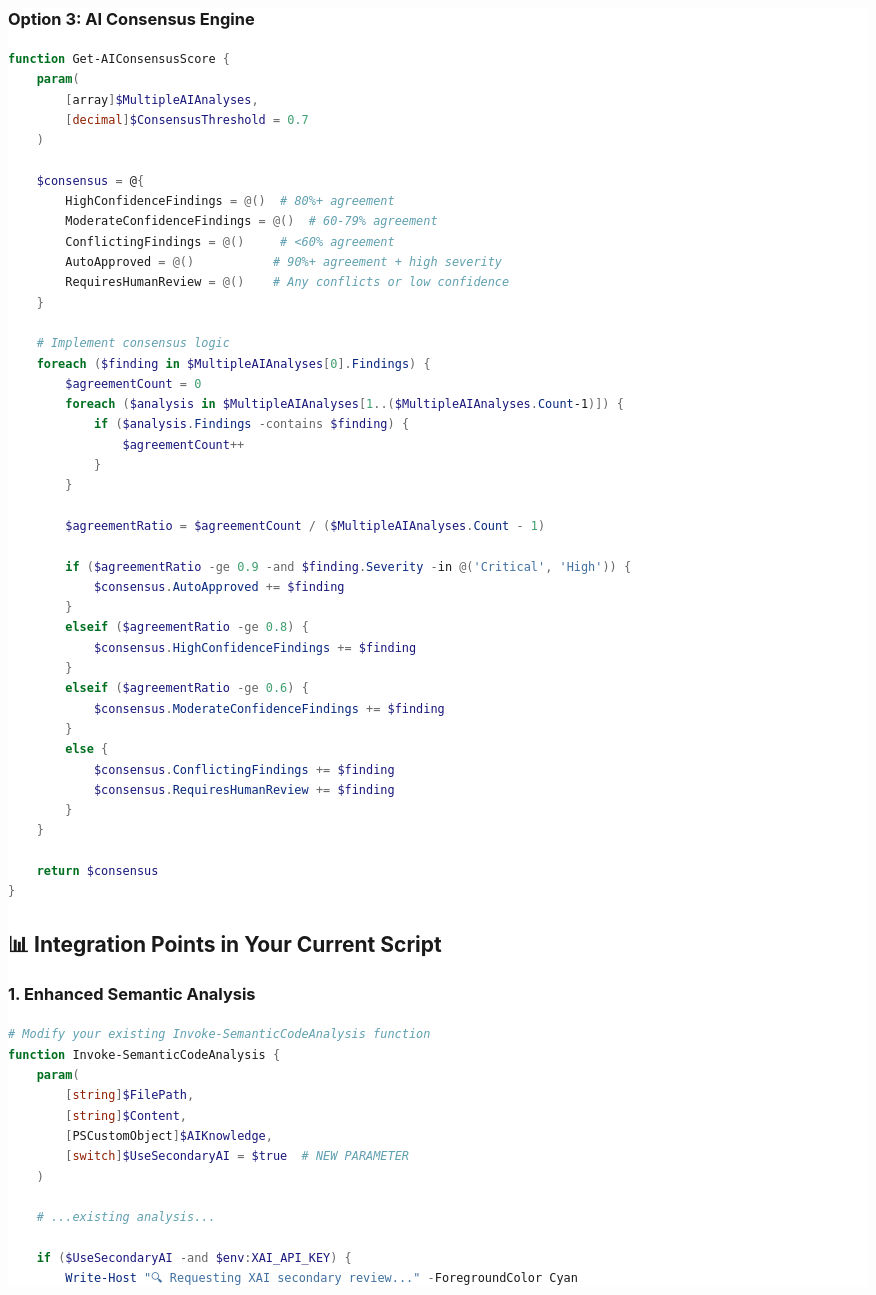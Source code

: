 ### **Option 3: AI Consensus Engine**
```powershell
function Get-AIConsensusScore {
    param(
        [array]$MultipleAIAnalyses,
        [decimal]$ConsensusThreshold = 0.7
    )

    $consensus = @{
        HighConfidenceFindings = @()  # 80%+ agreement
        ModerateConfidenceFindings = @()  # 60-79% agreement
        ConflictingFindings = @()     # <60% agreement
        AutoApproved = @()           # 90%+ agreement + high severity
        RequiresHumanReview = @()    # Any conflicts or low confidence
    }

    # Implement consensus logic
    foreach ($finding in $MultipleAIAnalyses[0].Findings) {
        $agreementCount = 0
        foreach ($analysis in $MultipleAIAnalyses[1..($MultipleAIAnalyses.Count-1)]) {
            if ($analysis.Findings -contains $finding) {
                $agreementCount++
            }
        }

        $agreementRatio = $agreementCount / ($MultipleAIAnalyses.Count - 1)

        if ($agreementRatio -ge 0.9 -and $finding.Severity -in @('Critical', 'High')) {
            $consensus.AutoApproved += $finding
        }
        elseif ($agreementRatio -ge 0.8) {
            $consensus.HighConfidenceFindings += $finding
        }
        elseif ($agreementRatio -ge 0.6) {
            $consensus.ModerateConfidenceFindings += $finding
        }
        else {
            $consensus.ConflictingFindings += $finding
            $consensus.RequiresHumanReview += $finding
        }
    }

    return $consensus
}
```

## 📊 **Integration Points in Your Current Script**

### **1. Enhanced Semantic Analysis**
```powershell
# Modify your existing Invoke-SemanticCodeAnalysis function
function Invoke-SemanticCodeAnalysis {
    param(
        [string]$FilePath,
        [string]$Content,
        [PSCustomObject]$AIKnowledge,
        [switch]$UseSecondaryAI = $true  # NEW PARAMETER
    )

    # ...existing analysis...

    if ($UseSecondaryAI -and $env:XAI_API_KEY) {
        Write-Host "🔍 Requesting XAI secondary review..." -ForegroundColor Cyan
```